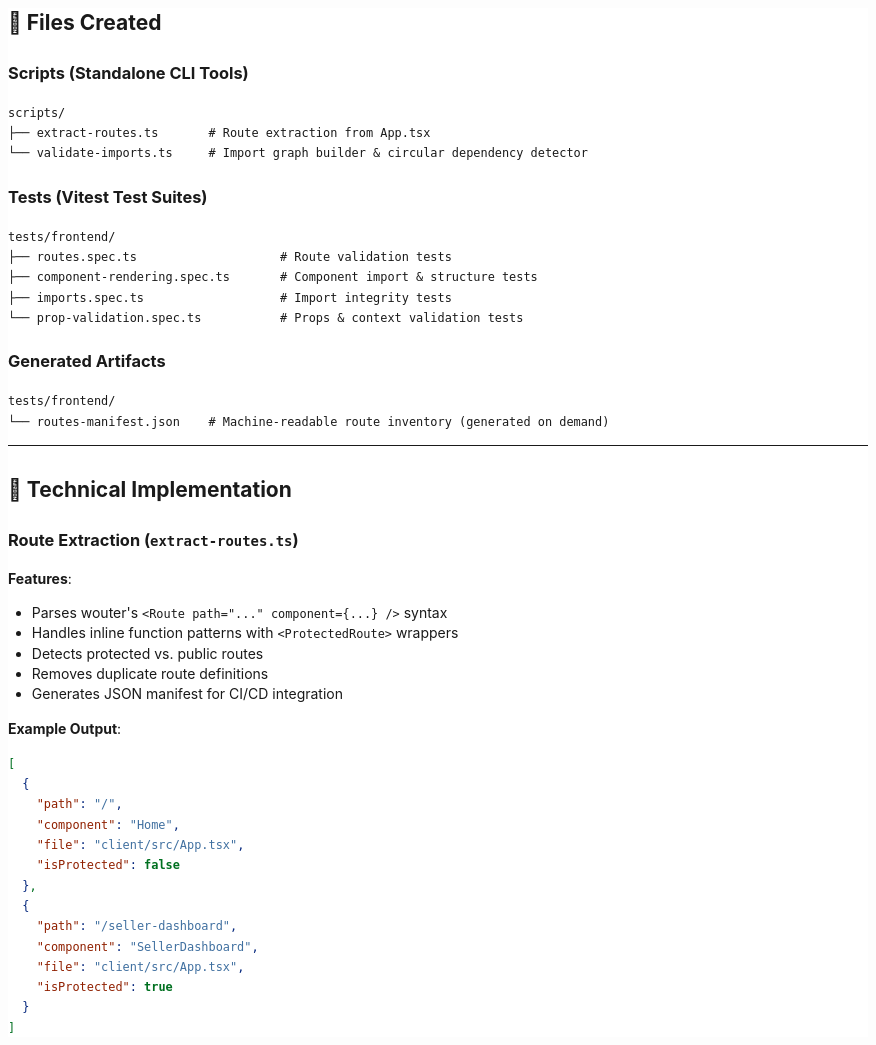 
## 📁 Files Created

### Scripts (Standalone CLI Tools)
```
scripts/
├── extract-routes.ts       # Route extraction from App.tsx
└── validate-imports.ts     # Import graph builder & circular dependency detector
```

### Tests (Vitest Test Suites)
```
tests/frontend/
├── routes.spec.ts                    # Route validation tests
├── component-rendering.spec.ts       # Component import & structure tests
├── imports.spec.ts                   # Import integrity tests
└── prop-validation.spec.ts           # Props & context validation tests
```

### Generated Artifacts
```
tests/frontend/
└── routes-manifest.json    # Machine-readable route inventory (generated on demand)
```

---

## 🔧 Technical Implementation

### Route Extraction (`extract-routes.ts`)

**Features**:
- Parses wouter's `<Route path="..." component={...} />` syntax
- Handles inline function patterns with `<ProtectedRoute>` wrappers
- Detects protected vs. public routes
- Removes duplicate route definitions
- Generates JSON manifest for CI/CD integration

**Example Output**:
```json
[
  {
    "path": "/",
    "component": "Home",
    "file": "client/src/App.tsx",
    "isProtected": false
  },
  {
    "path": "/seller-dashboard",
    "component": "SellerDashboard",
    "file": "client/src/App.tsx",
    "isProtected": true
  }
]
```
